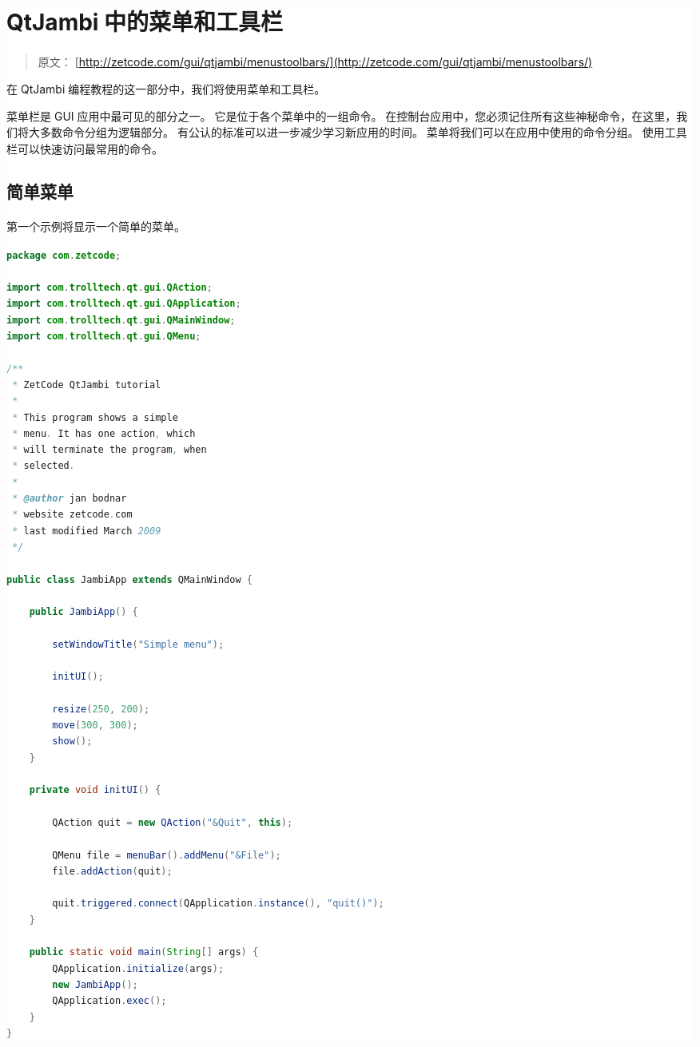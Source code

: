 # QtJambi 中的菜单和工具栏

> 原文： [http://zetcode.com/gui/qtjambi/menustoolbars/](http://zetcode.com/gui/qtjambi/menustoolbars/)

在 QtJambi 编程教程的这一部分中，我们将使用菜单和工具栏。

菜单栏是 GUI 应用中最可见的部分之一。 它是位于各个菜单中的一组命令。 在控制台应用中，您必须记住所有这些神秘命令，在这里，我们将大多数命令分组为逻辑部分。 有公认的标准可以进一步减少学习新应用的时间。 菜单将我们可以在应用中使用的命令分组。 使用工具栏可以快速访问最常用的命令。

## 简单菜单

第一个示例将显示一个简单的菜单。

```java
package com.zetcode;

import com.trolltech.qt.gui.QAction;
import com.trolltech.qt.gui.QApplication;
import com.trolltech.qt.gui.QMainWindow;
import com.trolltech.qt.gui.QMenu;

/**
 * ZetCode QtJambi tutorial
 *
 * This program shows a simple
 * menu. It has one action, which
 * will terminate the program, when
 * selected. 
 *
 * @author jan bodnar
 * website zetcode.com
 * last modified March 2009
 */

public class JambiApp extends QMainWindow {

    public JambiApp() {

        setWindowTitle("Simple menu");

        initUI();

        resize(250, 200);
        move(300, 300);
        show();
    }

    private void initUI() {

        QAction quit = new QAction("&Quit", this);

        QMenu file = menuBar().addMenu("&File");
        file.addAction(quit);

        quit.triggered.connect(QApplication.instance(), "quit()");
    }

    public static void main(String[] args) {
        QApplication.initialize(args);
        new JambiApp();
        QApplication.exec();
    }
}
```
